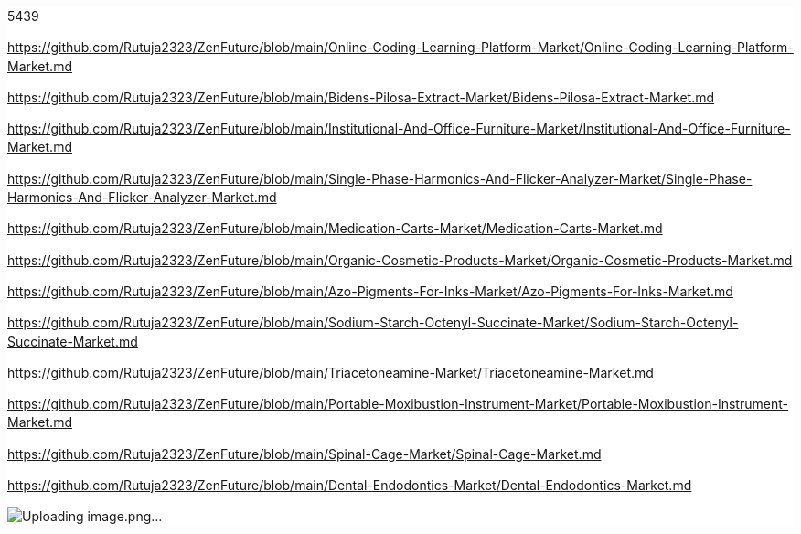 5439</p><p><a href="https://github.com/Rutuja2323/ZenFuture/blob/main/Online-Coding-Learning-Platform-Market/Online-Coding-Learning-Platform-Market.md">https://github.com/Rutuja2323/ZenFuture/blob/main/Online-Coding-Learning-Platform-Market/Online-Coding-Learning-Platform-Market.md</a></p><p><a href="https://github.com/Rutuja2323/ZenFuture/blob/main/Bidens-Pilosa-Extract-Market/Bidens-Pilosa-Extract-Market.md">https://github.com/Rutuja2323/ZenFuture/blob/main/Bidens-Pilosa-Extract-Market/Bidens-Pilosa-Extract-Market.md</a></p><p><a href="https://github.com/Rutuja2323/ZenFuture/blob/main/Institutional-And-Office-Furniture-Market/Institutional-And-Office-Furniture-Market.md">https://github.com/Rutuja2323/ZenFuture/blob/main/Institutional-And-Office-Furniture-Market/Institutional-And-Office-Furniture-Market.md</a></p><p><a href="https://github.com/Rutuja2323/ZenFuture/blob/main/Single-Phase-Harmonics-And-Flicker-Analyzer-Market/Single-Phase-Harmonics-And-Flicker-Analyzer-Market.md">https://github.com/Rutuja2323/ZenFuture/blob/main/Single-Phase-Harmonics-And-Flicker-Analyzer-Market/Single-Phase-Harmonics-And-Flicker-Analyzer-Market.md</a></p><p><a href="https://github.com/Rutuja2323/ZenFuture/blob/main/Medication-Carts-Market/Medication-Carts-Market.md">https://github.com/Rutuja2323/ZenFuture/blob/main/Medication-Carts-Market/Medication-Carts-Market.md</a></p><p><a href="https://github.com/Rutuja2323/ZenFuture/blob/main/Organic-Cosmetic-Products-Market/Organic-Cosmetic-Products-Market.md">https://github.com/Rutuja2323/ZenFuture/blob/main/Organic-Cosmetic-Products-Market/Organic-Cosmetic-Products-Market.md</a></p><p><a href="https://github.com/Rutuja2323/ZenFuture/blob/main/Azo-Pigments-For-Inks-Market/Azo-Pigments-For-Inks-Market.md">https://github.com/Rutuja2323/ZenFuture/blob/main/Azo-Pigments-For-Inks-Market/Azo-Pigments-For-Inks-Market.md</a></p><p><a href="https://github.com/Rutuja2323/ZenFuture/blob/main/Sodium-Starch-Octenyl-Succinate-Market/Sodium-Starch-Octenyl-Succinate-Market.md">https://github.com/Rutuja2323/ZenFuture/blob/main/Sodium-Starch-Octenyl-Succinate-Market/Sodium-Starch-Octenyl-Succinate-Market.md</a></p><p><a href="https://github.com/Rutuja2323/ZenFuture/blob/main/Triacetoneamine-Market/Triacetoneamine-Market.md">https://github.com/Rutuja2323/ZenFuture/blob/main/Triacetoneamine-Market/Triacetoneamine-Market.md</a></p><p><a href="https://github.com/Rutuja2323/ZenFuture/blob/main/Portable-Moxibustion-Instrument-Market/Portable-Moxibustion-Instrument-Market.md">https://github.com/Rutuja2323/ZenFuture/blob/main/Portable-Moxibustion-Instrument-Market/Portable-Moxibustion-Instrument-Market.md</a></p><p><a href="https://github.com/Rutuja2323/ZenFuture/blob/main/Spinal-Cage-Market/Spinal-Cage-Market.md">https://github.com/Rutuja2323/ZenFuture/blob/main/Spinal-Cage-Market/Spinal-Cage-Market.md</a></p><p><a href="https://github.com/Rutuja2323/ZenFuture/blob/main/Dental-Endodontics-Market/Dental-Endodontics-Market.md">https://github.com/Rutuja2323/ZenFuture/blob/main/Dental-Endodontics-Market/Dental-Endodontics-Market.md</a></p>
![Uploading image.png…]()
